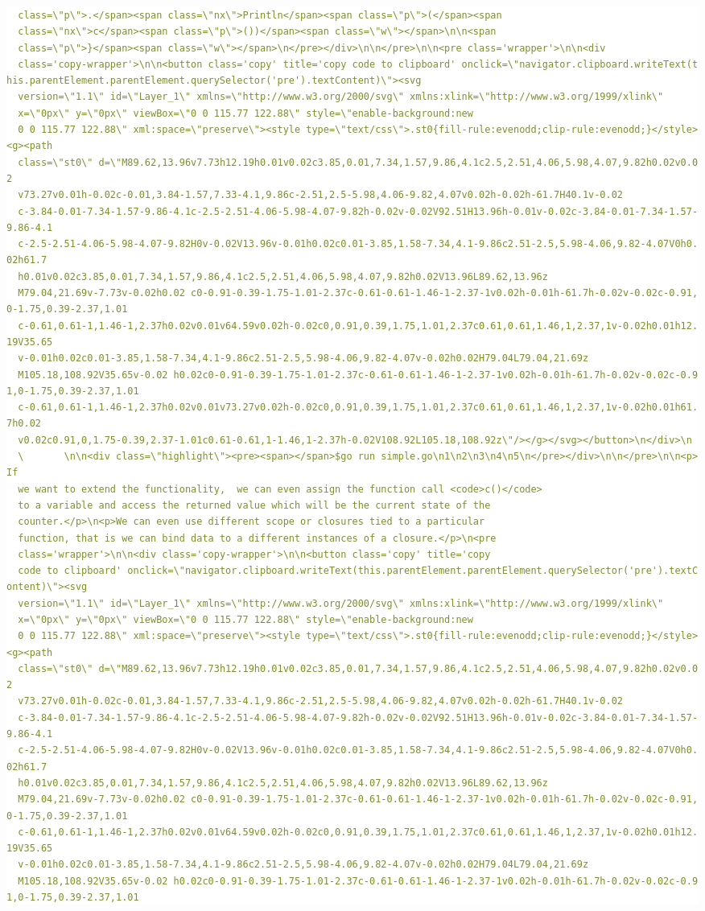 ```yaml
  class=\"p\">.</span><span class=\"nx\">Println</span><span class=\"p\">(</span><span
  class=\"nx\">c</span><span class=\"p\">())</span><span class=\"w\"></span>\n\n<span
  class=\"p\">}</span><span class=\"w\"></span>\n</pre></div>\n\n</pre>\n\n<pre class='wrapper'>\n\n<div
  class='copy-wrapper'>\n\n<button class='copy' title='copy code to clipboard' onclick=\"navigator.clipboard.writeText(this.parentElement.parentElement.querySelector('pre').textContent)\"><svg
  version=\"1.1\" id=\"Layer_1\" xmlns=\"http://www.w3.org/2000/svg\" xmlns:xlink=\"http://www.w3.org/1999/xlink\"
  x=\"0px\" y=\"0px\" viewBox=\"0 0 115.77 122.88\" style=\"enable-background:new
  0 0 115.77 122.88\" xml:space=\"preserve\"><style type=\"text/css\">.st0{fill-rule:evenodd;clip-rule:evenodd;}</style><g><path
  class=\"st0\" d=\"M89.62,13.96v7.73h12.19h0.01v0.02c3.85,0.01,7.34,1.57,9.86,4.1c2.5,2.51,4.06,5.98,4.07,9.82h0.02v0.02
  v73.27v0.01h-0.02c-0.01,3.84-1.57,7.33-4.1,9.86c-2.51,2.5-5.98,4.06-9.82,4.07v0.02h-0.02h-61.7H40.1v-0.02
  c-3.84-0.01-7.34-1.57-9.86-4.1c-2.5-2.51-4.06-5.98-4.07-9.82h-0.02v-0.02V92.51H13.96h-0.01v-0.02c-3.84-0.01-7.34-1.57-9.86-4.1
  c-2.5-2.51-4.06-5.98-4.07-9.82H0v-0.02V13.96v-0.01h0.02c0.01-3.85,1.58-7.34,4.1-9.86c2.51-2.5,5.98-4.06,9.82-4.07V0h0.02h61.7
  h0.01v0.02c3.85,0.01,7.34,1.57,9.86,4.1c2.5,2.51,4.06,5.98,4.07,9.82h0.02V13.96L89.62,13.96z
  M79.04,21.69v-7.73v-0.02h0.02 c0-0.91-0.39-1.75-1.01-2.37c-0.61-0.61-1.46-1-2.37-1v0.02h-0.01h-61.7h-0.02v-0.02c-0.91,0-1.75,0.39-2.37,1.01
  c-0.61,0.61-1,1.46-1,2.37h0.02v0.01v64.59v0.02h-0.02c0,0.91,0.39,1.75,1.01,2.37c0.61,0.61,1.46,1,2.37,1v-0.02h0.01h12.19V35.65
  v-0.01h0.02c0.01-3.85,1.58-7.34,4.1-9.86c2.51-2.5,5.98-4.06,9.82-4.07v-0.02h0.02H79.04L79.04,21.69z
  M105.18,108.92V35.65v-0.02 h0.02c0-0.91-0.39-1.75-1.01-2.37c-0.61-0.61-1.46-1-2.37-1v0.02h-0.01h-61.7h-0.02v-0.02c-0.91,0-1.75,0.39-2.37,1.01
  c-0.61,0.61-1,1.46-1,2.37h0.02v0.01v73.27v0.02h-0.02c0,0.91,0.39,1.75,1.01,2.37c0.61,0.61,1.46,1,2.37,1v-0.02h0.01h61.7h0.02
  v0.02c0.91,0,1.75-0.39,2.37-1.01c0.61-0.61,1-1.46,1-2.37h-0.02V108.92L105.18,108.92z\"/></g></svg></button>\n</div>\n
  \       \n\n<div class=\"highlight\"><pre><span></span>$go run simple.go\n1\n2\n3\n4\n5\n</pre></div>\n\n</pre>\n\n<p>If
  we want to extend the functionality,  we can even assign the function call <code>c()</code>
  to a variable and access the returned value which will be the current state of the
  counter.</p>\n<p>We can even use different scope or closures tied to a particular
  function, that is we can bind data to a different instances of a closure.</p>\n<pre
  class='wrapper'>\n\n<div class='copy-wrapper'>\n\n<button class='copy' title='copy
  code to clipboard' onclick=\"navigator.clipboard.writeText(this.parentElement.parentElement.querySelector('pre').textContent)\"><svg
  version=\"1.1\" id=\"Layer_1\" xmlns=\"http://www.w3.org/2000/svg\" xmlns:xlink=\"http://www.w3.org/1999/xlink\"
  x=\"0px\" y=\"0px\" viewBox=\"0 0 115.77 122.88\" style=\"enable-background:new
  0 0 115.77 122.88\" xml:space=\"preserve\"><style type=\"text/css\">.st0{fill-rule:evenodd;clip-rule:evenodd;}</style><g><path
  class=\"st0\" d=\"M89.62,13.96v7.73h12.19h0.01v0.02c3.85,0.01,7.34,1.57,9.86,4.1c2.5,2.51,4.06,5.98,4.07,9.82h0.02v0.02
  v73.27v0.01h-0.02c-0.01,3.84-1.57,7.33-4.1,9.86c-2.51,2.5-5.98,4.06-9.82,4.07v0.02h-0.02h-61.7H40.1v-0.02
  c-3.84-0.01-7.34-1.57-9.86-4.1c-2.5-2.51-4.06-5.98-4.07-9.82h-0.02v-0.02V92.51H13.96h-0.01v-0.02c-3.84-0.01-7.34-1.57-9.86-4.1
  c-2.5-2.51-4.06-5.98-4.07-9.82H0v-0.02V13.96v-0.01h0.02c0.01-3.85,1.58-7.34,4.1-9.86c2.51-2.5,5.98-4.06,9.82-4.07V0h0.02h61.7
  h0.01v0.02c3.85,0.01,7.34,1.57,9.86,4.1c2.5,2.51,4.06,5.98,4.07,9.82h0.02V13.96L89.62,13.96z
  M79.04,21.69v-7.73v-0.02h0.02 c0-0.91-0.39-1.75-1.01-2.37c-0.61-0.61-1.46-1-2.37-1v0.02h-0.01h-61.7h-0.02v-0.02c-0.91,0-1.75,0.39-2.37,1.01
  c-0.61,0.61-1,1.46-1,2.37h0.02v0.01v64.59v0.02h-0.02c0,0.91,0.39,1.75,1.01,2.37c0.61,0.61,1.46,1,2.37,1v-0.02h0.01h12.19V35.65
  v-0.01h0.02c0.01-3.85,1.58-7.34,4.1-9.86c2.51-2.5,5.98-4.06,9.82-4.07v-0.02h0.02H79.04L79.04,21.69z
  M105.18,108.92V35.65v-0.02 h0.02c0-0.91-0.39-1.75-1.01-2.37c-0.61-0.61-1.46-1-2.37-1v0.02h-0.01h-61.7h-0.02v-0.02c-0.91,0-1.75,0.39-2.37,1.01
```